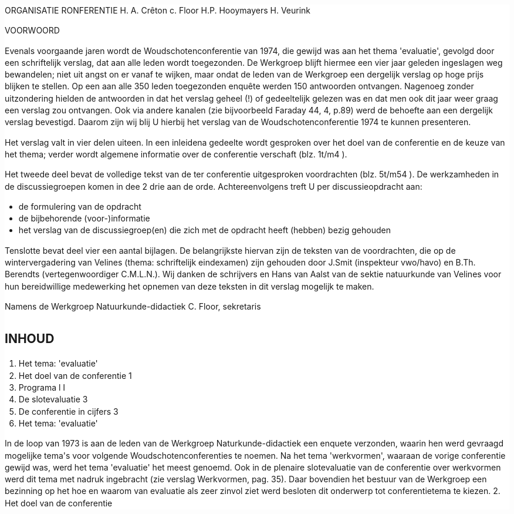 ORGANISATIE RONFERENTIE
H. A. Crêton
c. Floor
H.P. Hooymayers
H. Veurink

VOORWOORD

Evenals voorgaande jaren wordt de Woudschotenconferentie van 1974, die gewijd was aan het thema 'evaluatie', gevolgd door een schriftelijk verslag, dat aan alle leden wordt toegezonden. De Werkgroep blijft hiermee een vier jaar geleden ingeslagen weg bewandelen; niet uit angst on er vanaf te wijken, maar ondat de leden van de Werkgroep een dergelijk verslag op hoge prijs blijken te stellen. Op een aan alle 350 leden toegezonden enquête werden 150 antwoorden ontvangen. Nagenoeg zonder uitzondering hielden de antwoorden in dat het verslag geheel (!) of gedeeltelijk gelezen was en dat men ook dit jaar weer graag een verslag zou ontvangen. Ook via andere kanalen (zie bijvoorbeeld Faraday 44, 4, p.89) werd de behoefte aan een dergelijk verslag bevestigd. Daarom zijn wij blij U hierbij het verslag van de Woudschotenconferentie 1974 te kunnen presenteren.

Het verslag valt in vier delen uiteen.
In een inleidena gedeelte wordt gesproken over het doel van de conferentie en de keuze van het thema; verder wordt algemene informatie over de conferentie verschaft (blz. $1 \mathrm{t} / \mathrm{m} 4$ ).

Het tweede deel bevat de volledige tekst van de ter conferentie uitgesproken voordrachten (blz. $5 \mathrm{t} / \mathrm{m} 54$ ).
De werkzamheden in de discussiegroepen komen in dee 2 drie aan de orde. Achtereenvolgens treft U per discussieopdracht aan:

- de formulering van de opdracht
- de bijbehorende (voor-)informatie
- het verslag van de discussiegroep(en) die zich met de opdracht heeft (hebben) bezig gehouden

Tenslotte bevat deel vier een aantal bijlagen. De belangrijkste hiervan zijn de teksten van de voordrachten, die op de wintervergadering van Velines (thema: schriftelijk eindexamen) zijn gehouden door J.Smit (inspekteur vwo/havo) en B.Th. Berendts (vertegenwoordiger C.M.L.N.). Wij danken de schrijvers en Hans van Aalst van de sektie natuurkunde van Velines voor hun bereidwillige medewerking het opnemen van deze teksten in dit verslag mogelijk te maken.

Namens de Werkgroep
Natuurkunde-didactiek
C. Floor, sekretaris

## INHOUD

1. Het tema: 'evaluatie'
2. Het doel van de conferentie 1
3. Programa l I
4. De slotevaluatie 3
5. De conferentie in cijfers 3
6. Het tema: 'evaluatie'

In de loop van 1973 is aan de leden van de Werkgroep Naturkunde-didactiek een enquete verzonden, waarin hen werd gevraagd mogelijke tema's voor volgende Woudschotenconferenties te noemen. Na het tema 'werkvormen', waaraan de vorige conferentie gewijd was, werd het tema 'evaluatie' het meest genoemd. Ook in de plenaire slotevaluatie van de conferentie over werkvormen werd dit tema met nadruk ingebracht (zie verslag Werkvormen, pag. 35). Daar bovendien het bestuur van de Werkgroep een bezinning op het hoe en waarom van evaluatie als zeer zinvol ziet werd besloten dit onderwerp tot conferentietema te kiezen.
2. Het doel van de conferentie
